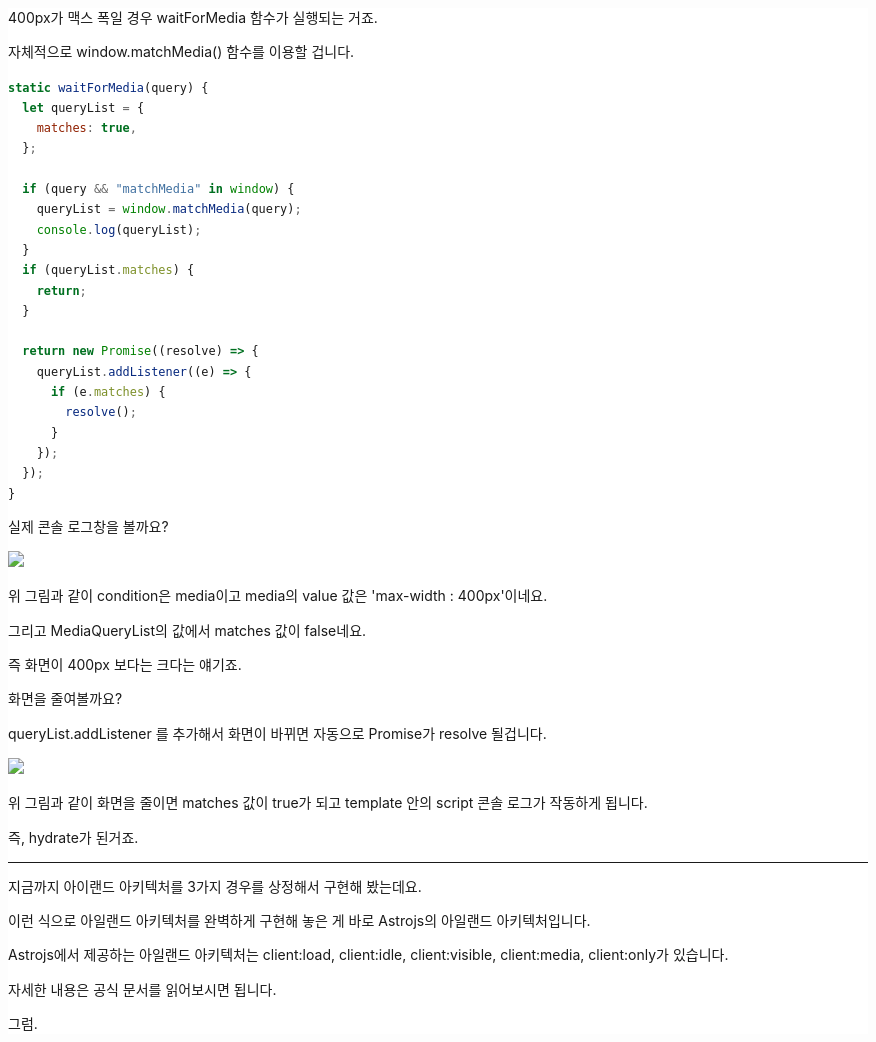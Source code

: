 400px가 맥스 폭일 경우 waitForMedia 함수가 실행되는 거죠.

자체적으로 window.matchMedia() 함수를 이용할 겁니다.

```js
static waitForMedia(query) {
  let queryList = {
    matches: true,
  };

  if (query && "matchMedia" in window) {
    queryList = window.matchMedia(query);
    console.log(queryList);
  }
  if (queryList.matches) {
    return;
  }

  return new Promise((resolve) => {
    queryList.addListener((e) => {
      if (e.matches) {
        resolve();
      }
    });
  });
}
```

실제 콘솔 로그창을 볼까요?

![](https://blogger.googleusercontent.com/img/a/AVvXsEjD_fmZT_R5tV3BYu0ThxVkF7SttGJFJDOO8gSv3xZU3M8x8NnqA_OhqhO-Obf4HZ1pHqgbzAlxfaazV0VyetCkJ_WyMnly5O3KORAq-3lRfs-wPXEfziYmnrRfkIfrBsYUvESVd53UtOGpCcQwzbdq2n9b5hWSNVQF5_Rq6RP3x1Xxvup0vLPALab0RqI)

위 그림과 같이 condition은 media이고 media의 value 값은 'max-width : 400px'이네요.

그리고 MediaQueryList의 값에서 matches 값이 false네요.

즉 화면이 400px 보다는 크다는 얘기죠.

화면을 줄여볼까요?

queryList.addListener 를 추가해서 화면이 바뀌면 자동으로 Promise가 resolve 될겁니다.

![](https://blogger.googleusercontent.com/img/a/AVvXsEhKOzU13fHW4D1Y6i_NssodPcp_Pr9_GjKwhEF7W8fs_ePqS7BfRm3Cn8IkeL0GcpzGMcbxBSm62A6CjNF1yRkEgu-EAjvmwjIbq4_oVIZOwlIxwywy9bw6IXyuQe8w2d0HyOOwHy5LDuggKHRyXTvlldpBFa4yZEzcPwyWBTIjx_A9Pc7A4RDQ9vUTiUU)

위 그림과 같이 화면을 줄이면 matches 값이 true가 되고 template 안의 script 콘솔 로그가 작동하게 됩니다.

즉, hydrate가 된거죠.

---

지금까지 아이랜드 아키텍처를 3가지 경우를 상정해서 구현해 봤는데요.

이런 식으로 아일랜드 아키텍처를 완벽하게 구현해 놓은 게 바로 Astrojs의 아일랜드 아키텍처입니다.

Astrojs에서 제공하는 아일랜드 아키텍처는 client:load, client:idle, client:visible, client:media, client:only가 있습니다.

자세한 내용은 공식 문서를 읽어보시면 됩니다.

그럼.



